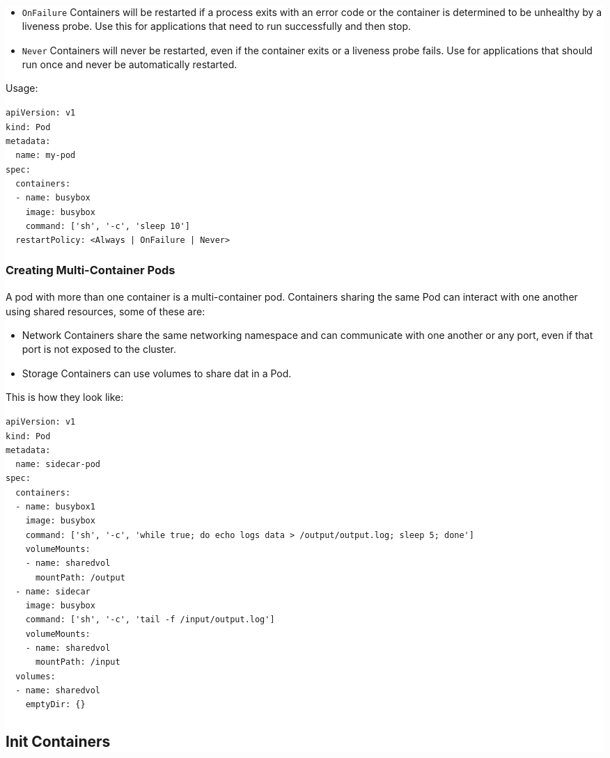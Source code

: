- `OnFailure`
Containers will be restarted if a process exits with an error code or the container is determined to be unhealthy by a liveness probe. Use this for applications that need to run successfully and then stop.

- `Never`
Containers will never be restarted, even if the container exits or a liveness probe fails. Use for applications that should run once and never be automatically restarted.

Usage:
```
apiVersion: v1
kind: Pod
metadata:
  name: my-pod
spec:
  containers:
  - name: busybox
    image: busybox
    command: ['sh', '-c', 'sleep 10']
  restartPolicy: <Always | OnFailure | Never>
```

### Creating Multi-Container Pods

A pod with more than one container is a multi-container pod. Containers sharing the same Pod can interact with one another using shared resources, some of these are:

- Network
Containers share the same networking namespace and can communicate with one another or any port, even if that port is not exposed to the cluster.

- Storage
Containers can use volumes to share dat in a Pod.

This is how they look like:
```
apiVersion: v1
kind: Pod
metadata:
  name: sidecar-pod
spec:
  containers:
  - name: busybox1
    image: busybox
    command: ['sh', '-c', 'while true; do echo logs data > /output/output.log; sleep 5; done']
    volumeMounts:
    - name: sharedvol
      mountPath: /output
  - name: sidecar
    image: busybox
    command: ['sh', '-c', 'tail -f /input/output.log']
    volumeMounts:
    - name: sharedvol
      mountPath: /input
  volumes:
  - name: sharedvol
    emptyDir: {}
```
## Init Containers
